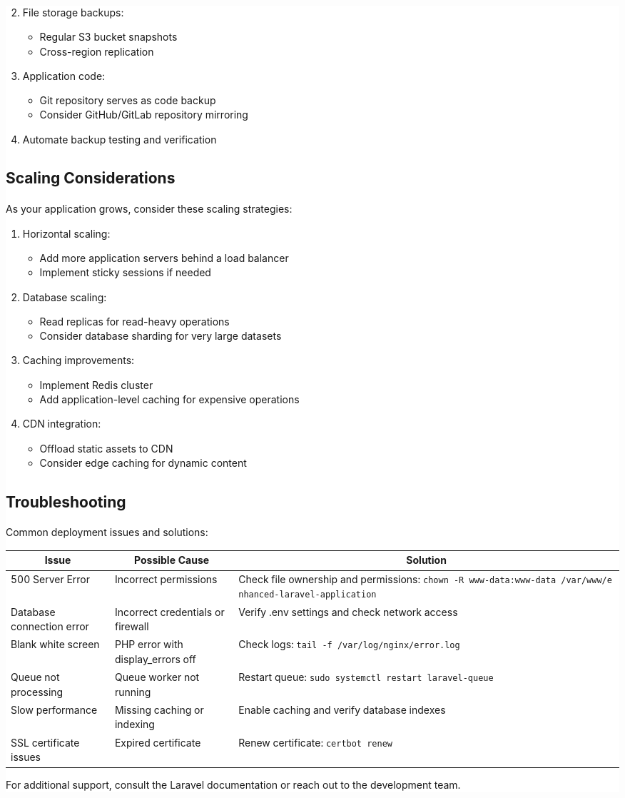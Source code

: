2. File storage backups:
   - Regular S3 bucket snapshots
   - Cross-region replication

3. Application code:
   - Git repository serves as code backup
   - Consider GitHub/GitLab repository mirroring

4. Automate backup testing and verification

## Scaling Considerations

As your application grows, consider these scaling strategies:

1. Horizontal scaling:
   - Add more application servers behind a load balancer
   - Implement sticky sessions if needed

2. Database scaling:
   - Read replicas for read-heavy operations
   - Consider database sharding for very large datasets

3. Caching improvements:
   - Implement Redis cluster
   - Add application-level caching for expensive operations

4. CDN integration:
   - Offload static assets to CDN
   - Consider edge caching for dynamic content

## Troubleshooting

Common deployment issues and solutions:

| Issue | Possible Cause | Solution |
|-------|----------------|----------|
| 500 Server Error | Incorrect permissions | Check file ownership and permissions: `chown -R www-data:www-data /var/www/enhanced-laravel-application` |
| Database connection error | Incorrect credentials or firewall | Verify .env settings and check network access |
| Blank white screen | PHP error with display_errors off | Check logs: `tail -f /var/log/nginx/error.log` |
| Queue not processing | Queue worker not running | Restart queue: `sudo systemctl restart laravel-queue` |
| Slow performance | Missing caching or indexing | Enable caching and verify database indexes |
| SSL certificate issues | Expired certificate | Renew certificate: `certbot renew` |

For additional support, consult the Laravel documentation or reach out to the development team.
